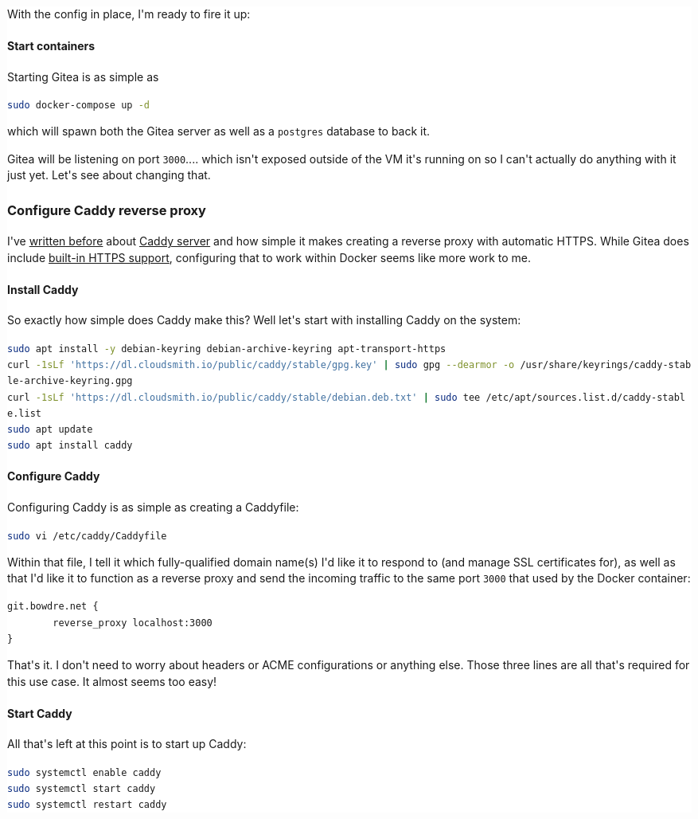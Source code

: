 With the config in place, I'm ready to fire it up:

#### Start containers
Starting Gitea is as simple as
```bash
sudo docker-compose up -d
```
which will spawn both the Gitea server as well as a `postgres` database to back it. 

Gitea will be listening on port `3000`.... which isn't exposed outside of the VM it's running on so I can't actually do anything with it just yet. Let's see about changing that.

### Configure Caddy reverse proxy
I've [written before](/federated-matrix-server-synapse-on-oracle-clouds-free-tier/#reverse-proxy-setup) about [Caddy server](https://caddyserver.com/) and how simple it makes creating a reverse proxy with automatic HTTPS. While Gitea does include [built-in HTTPS support](https://docs.gitea.io/en-us/https-setup/), configuring that to work within Docker seems like more work to me. 

#### Install Caddy
So exactly how simple does Caddy make this? Well let's start with installing Caddy on the system:

```bash
sudo apt install -y debian-keyring debian-archive-keyring apt-transport-https
curl -1sLf 'https://dl.cloudsmith.io/public/caddy/stable/gpg.key' | sudo gpg --dearmor -o /usr/share/keyrings/caddy-stable-archive-keyring.gpg
curl -1sLf 'https://dl.cloudsmith.io/public/caddy/stable/debian.deb.txt' | sudo tee /etc/apt/sources.list.d/caddy-stable.list
sudo apt update
sudo apt install caddy
```

#### Configure Caddy
Configuring Caddy is as simple as creating a Caddyfile:
```bash
sudo vi /etc/caddy/Caddyfile
```

Within that file, I tell it which fully-qualified domain name(s) I'd like it to respond to (and manage SSL certificates for), as well as that I'd like it to function as a reverse proxy and send the incoming traffic to the same port `3000` that used by the Docker container:
```
git.bowdre.net {
        reverse_proxy localhost:3000
}
```

That's it. I don't need to worry about headers or ACME configurations or anything else. Those three lines are all that's required for this use case. It almost seems too easy!

#### Start Caddy
All that's left at this point is to start up Caddy:
```bash
sudo systemctl enable caddy
sudo systemctl start caddy
sudo systemctl restart caddy
```
